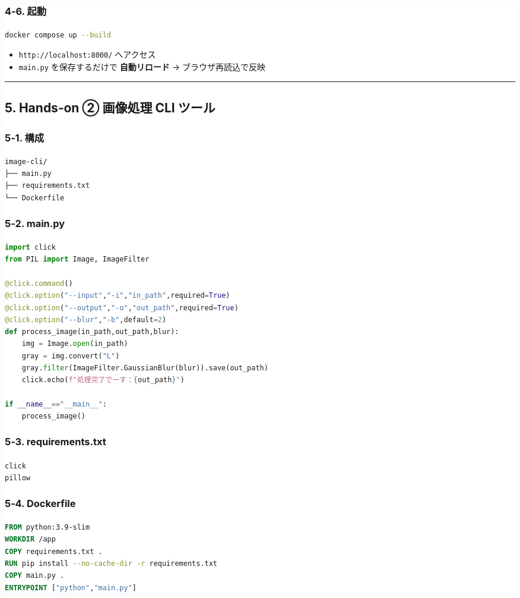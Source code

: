 ### 4‑6. 起動
```bash
docker compose up --build
```
- `http://localhost:8000/` へアクセス
- `main.py` を保存するだけで **自動リロード** → ブラウザ再読込で反映

---

## 5. Hands‑on ② 画像処理 CLI ツール

### 5‑1. 構成
```
image-cli/
├── main.py
├── requirements.txt
└── Dockerfile
```

### 5‑2. main.py
```python
import click
from PIL import Image, ImageFilter

@click.command()
@click.option("--input","-i","in_path",required=True)
@click.option("--output","-o","out_path",required=True)
@click.option("--blur","-b",default=2)
def process_image(in_path,out_path,blur):
    img = Image.open(in_path)
    gray = img.convert("L")
    gray.filter(ImageFilter.GaussianBlur(blur)).save(out_path)
    click.echo(f"処理完了でーす：{out_path}")

if __name__=="__main__":
    process_image()
```

### 5‑3. requirements.txt
```
click
pillow
```

### 5‑4. Dockerfile
```dockerfile
FROM python:3.9-slim
WORKDIR /app
COPY requirements.txt .
RUN pip install --no-cache-dir -r requirements.txt
COPY main.py .
ENTRYPOINT ["python","main.py"]
```
